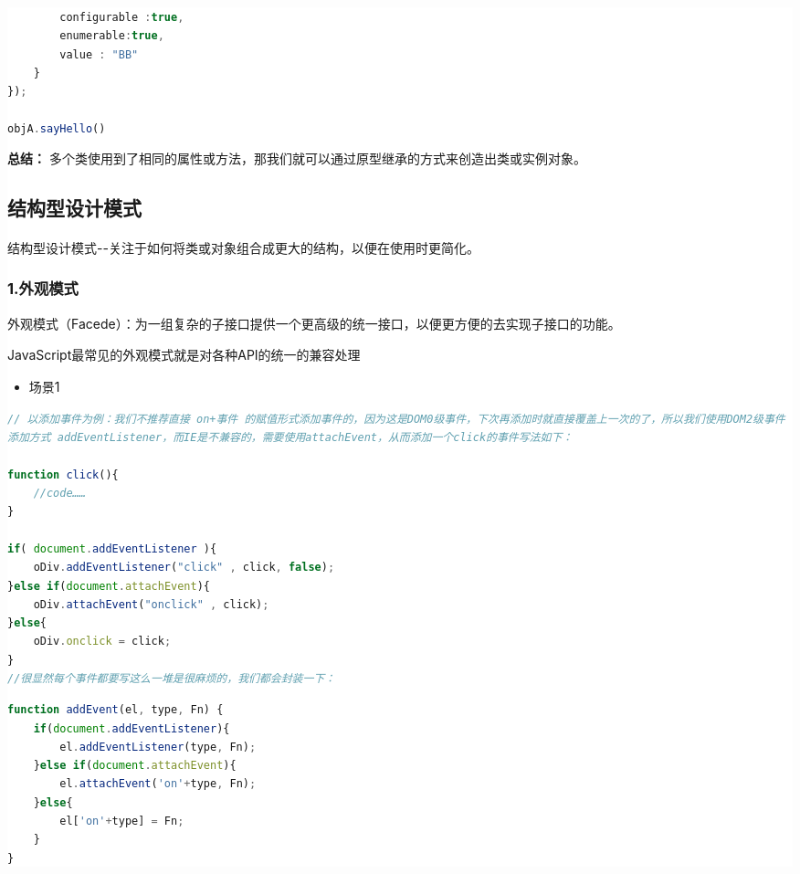 ```js
        configurable :true,
        enumerable:true,
        value : "BB"
    }
});

objA.sayHello()
```

**总结：** 多个类使用到了相同的属性或方法，那我们就可以通过原型继承的方式来创造出类或实例对象。



## 结构型设计模式

结构型设计模式--关注于如何将类或对象组合成更大的结构，以便在使用时更简化。

### 1.外观模式

外观模式（Facede）：为一组复杂的子接口提供一个更高级的统一接口，以便更方便的去实现子接口的功能。

JavaScript最常见的外观模式就是对各种API的统一的兼容处理

+ 场景1

```js
// 以添加事件为例：我们不推荐直接 on+事件 的赋值形式添加事件的，因为这是DOM0级事件，下次再添加时就直接覆盖上一次的了，所以我们使用DOM2级事件添加方式 addEventListener，而IE是不兼容的，需要使用attachEvent，从而添加一个click的事件写法如下：

function click(){
    //code……
}

if( document.addEventListener ){
    oDiv.addEventListener("click" , click, false);
}else if(document.attachEvent){
    oDiv.attachEvent("onclick" , click);
}else{
    oDiv.onclick = click;
}
//很显然每个事件都要写这么一堆是很麻烦的，我们都会封装一下：
```

```js
function addEvent(el, type, Fn) {
    if(document.addEventListener){
        el.addEventListener(type, Fn);
    }else if(document.attachEvent){
        el.attachEvent('on'+type, Fn);
    }else{
        el['on'+type] = Fn;
    }
}
```
